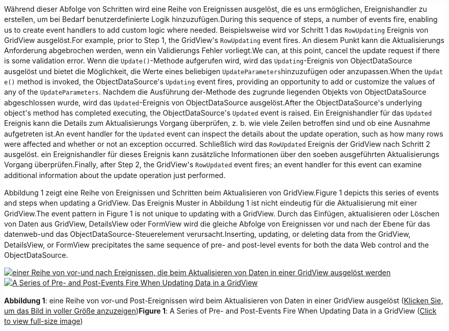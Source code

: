 <span data-ttu-id="7de33-116">Während dieser Abfolge von Schritten wird eine Reihe von Ereignissen ausgelöst, die es uns ermöglichen, Ereignishandler zu erstellen, um bei Bedarf benutzerdefinierte Logik hinzuzufügen.</span><span class="sxs-lookup"><span data-stu-id="7de33-116">During this sequence of steps, a number of events fire, enabling us to create event handlers to add custom logic where needed.</span></span> <span data-ttu-id="7de33-117">Beispielsweise wird vor Schritt 1 das `RowUpdating` Ereignis von GridView ausgelöst.</span><span class="sxs-lookup"><span data-stu-id="7de33-117">For example, prior to Step 1, the GridView's `RowUpdating` event fires.</span></span> <span data-ttu-id="7de33-118">An diesem Punkt kann die Aktualisierungs Anforderung abgebrochen werden, wenn ein Validierungs Fehler vorliegt.</span><span class="sxs-lookup"><span data-stu-id="7de33-118">We can, at this point, cancel the update request if there is some validation error.</span></span> <span data-ttu-id="7de33-119">Wenn die `Update()`-Methode aufgerufen wird, wird das `Updating`-Ereignis von ObjectDataSource ausgelöst und bietet die Möglichkeit, die Werte eines beliebigen `UpdateParameters`hinzuzufügen oder anzupassen.</span><span class="sxs-lookup"><span data-stu-id="7de33-119">When the `Update()` method is invoked, the ObjectDataSource's `Updating` event fires, providing an opportunity to add or customize the values of any of the `UpdateParameters`.</span></span> <span data-ttu-id="7de33-120">Nachdem die Ausführung der-Methode des zugrunde liegenden Objekts von ObjectDataSource abgeschlossen wurde, wird das `Updated`-Ereignis von ObjectDataSource ausgelöst.</span><span class="sxs-lookup"><span data-stu-id="7de33-120">After the ObjectDataSource's underlying object's method has completed executing, the ObjectDataSource's `Updated` event is raised.</span></span> <span data-ttu-id="7de33-121">Ein Ereignishandler für das `Updated` Ereignis kann die Details zum Aktualisierungs Vorgang überprüfen, z. b. wie viele Zeilen betroffen sind und ob eine Ausnahme aufgetreten ist.</span><span class="sxs-lookup"><span data-stu-id="7de33-121">An event handler for the `Updated` event can inspect the details about the update operation, such as how many rows were affected and whether or not an exception occurred.</span></span> <span data-ttu-id="7de33-122">Schließlich wird das `RowUpdated` Ereignis der GridView nach Schritt 2 ausgelöst. ein Ereignishandler für dieses Ereignis kann zusätzliche Informationen über den soeben ausgeführten Aktualisierungs Vorgang überprüfen.</span><span class="sxs-lookup"><span data-stu-id="7de33-122">Finally, after Step 2, the GridView's `RowUpdated` event fires; an event handler for this event can examine additional information about the update operation just performed.</span></span>

<span data-ttu-id="7de33-123">Abbildung 1 zeigt eine Reihe von Ereignissen und Schritten beim Aktualisieren von GridView.</span><span class="sxs-lookup"><span data-stu-id="7de33-123">Figure 1 depicts this series of events and steps when updating a GridView.</span></span> <span data-ttu-id="7de33-124">Das Ereignis Muster in Abbildung 1 ist nicht eindeutig für die Aktualisierung mit einer GridView.</span><span class="sxs-lookup"><span data-stu-id="7de33-124">The event pattern in Figure 1 is not unique to updating with a GridView.</span></span> <span data-ttu-id="7de33-125">Durch das Einfügen, aktualisieren oder Löschen von Daten aus GridView, DetailsView oder FormView wird die gleiche Abfolge von Ereignissen vor und nach der Ebene für das datenweb-und das ObjectDataSource-Steuerelement verursacht.</span><span class="sxs-lookup"><span data-stu-id="7de33-125">Inserting, updating, or deleting data from the GridView, DetailsView, or FormView precipitates the same sequence of pre- and post-level events for both the data Web control and the ObjectDataSource.</span></span>

<span data-ttu-id="7de33-126">[![einer Reihe von vor-und nach Ereignissen, die beim Aktualisieren von Daten in einer GridView ausgelöst werden](examining-the-events-associated-with-inserting-updating-and-deleting-vb/_static/image2.png)](examining-the-events-associated-with-inserting-updating-and-deleting-vb/_static/image1.png)</span><span class="sxs-lookup"><span data-stu-id="7de33-126">[![A Series of Pre- and Post-Events Fire When Updating Data in a GridView](examining-the-events-associated-with-inserting-updating-and-deleting-vb/_static/image2.png)](examining-the-events-associated-with-inserting-updating-and-deleting-vb/_static/image1.png)</span></span>

<span data-ttu-id="7de33-127">**Abbildung 1**: eine Reihe von vor-und Post-Ereignissen wird beim Aktualisieren von Daten in einer GridView ausgelöst ([Klicken Sie, um das Bild in voller Größe anzuzeigen](examining-the-events-associated-with-inserting-updating-and-deleting-vb/_static/image3.png))</span><span class="sxs-lookup"><span data-stu-id="7de33-127">**Figure 1**: A Series of Pre- and Post-Events Fire When Updating Data in a GridView ([Click to view full-size image](examining-the-events-associated-with-inserting-updating-and-deleting-vb/_static/image3.png))</span></span>
